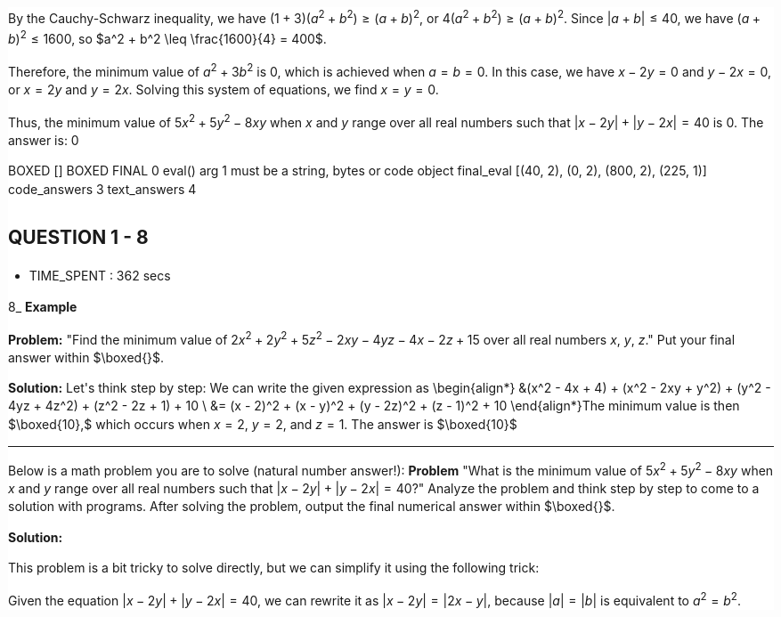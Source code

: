 By the Cauchy-Schwarz inequality, we have $(1 + 3)(a^2 + b^2) \geq (a + b)^2$, or $4(a^2 + b^2) \geq (a + b)^2$. Since $|a + b| \leq 40$, we have $(a + b)^2 \leq 1600$, so $a^2 + b^2 \leq \frac{1600}{4} = 400$.

Therefore, the minimum value of $a^2 + 3b^2$ is $0$, which is achieved when $a = b = 0$. In this case, we have $x - 2y = 0$ and $y - 2x = 0$, or $x = 2y$ and $y = 2x$. Solving this system of equations, we find $x = y = 0$.

Thus, the minimum value of $5x^2+5y^2-8xy$ when $x$ and $y$ range over all real numbers such that $|x-2y| + |y-2x| = 40$ is $0$. The answer is: $0$

BOXED []
BOXED FINAL 0
eval() arg 1 must be a string, bytes or code object final_eval
[(40, 2), (0, 2), (800, 2), (225, 1)]
code_answers 3 text_answers 4



## QUESTION 1 - 8 
- TIME_SPENT : 362 secs

8_
**Example**

**Problem:** 
"Find the minimum value of $2x^2 + 2y^2 + 5z^2 - 2xy - 4yz - 4x - 2z + 15$ over all real numbers $x,$ $y,$ $z.$"
Put your final answer within $\boxed{}$.

**Solution:** 
Let's think step by step:
We can write the given expression as
\begin{align*}
&(x^2 - 4x + 4) + (x^2 - 2xy + y^2) + (y^2 - 4yz + 4z^2) + (z^2 - 2z + 1) + 10 \\
&= (x - 2)^2 + (x - y)^2 + (y - 2z)^2 + (z - 1)^2 + 10
\end{align*}The minimum value is then $\boxed{10},$ which occurs when $x = 2,$ $y = 2,$ and $z = 1.$ The answer is $\boxed{10}$


---

Below is a math problem you are to solve (natural number answer!):
**Problem**
"What is the minimum value of $5x^2+5y^2-8xy$ when $x$ and $y$ range over all real numbers such that $|x-2y| + |y-2x| = 40$?"
Analyze the problem and think step by step to come to a solution with programs. After solving the problem, output the final numerical answer within $\boxed{}$.

**Solution:**


This problem is a bit tricky to solve directly, but we can simplify it using the following trick:

Given the equation $|x-2y| + |y-2x| = 40$, we can rewrite it as $|x-2y| = |2x-y|$, because $|a|=|b|$ is equivalent to $a^2=b^2$.
